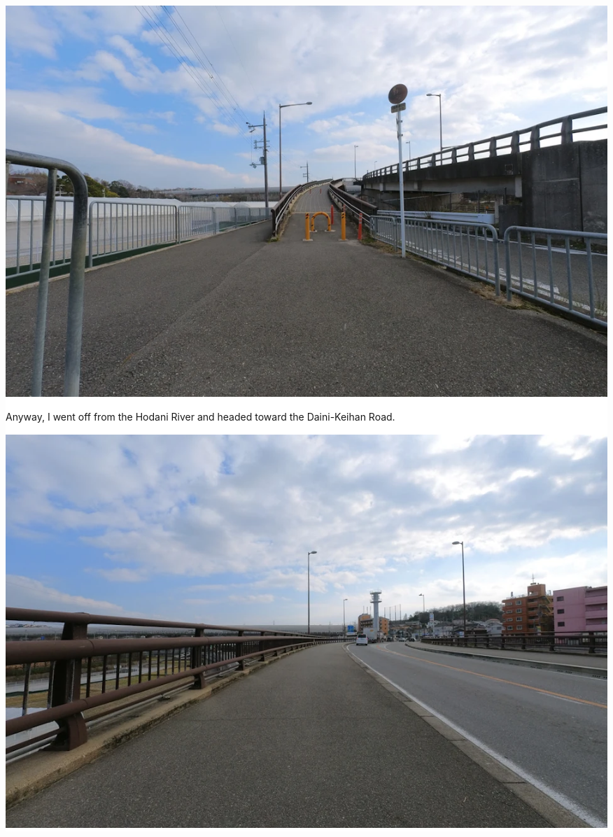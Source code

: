 ![Slope](images/043.webp)

Anyway, I went off from the Hodani River and headed toward the Daini-Keihan Road.

![Toward the Daini-Keihan Road](images/044.webp)
